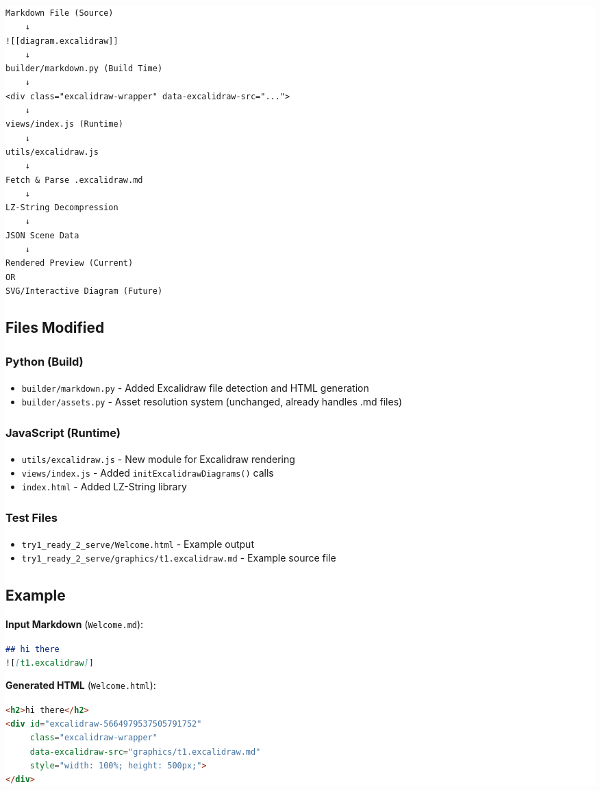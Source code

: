 ```
Markdown File (Source)
    ↓
![[diagram.excalidraw]]
    ↓
builder/markdown.py (Build Time)
    ↓
<div class="excalidraw-wrapper" data-excalidraw-src="...">
    ↓
views/index.js (Runtime)
    ↓
utils/excalidraw.js
    ↓
Fetch & Parse .excalidraw.md
    ↓
LZ-String Decompression
    ↓
JSON Scene Data
    ↓
Rendered Preview (Current)
OR
SVG/Interactive Diagram (Future)
```

## Files Modified

### Python (Build)
- `builder/markdown.py` - Added Excalidraw file detection and HTML generation
- `builder/assets.py` - Asset resolution system (unchanged, already handles .md files)

### JavaScript (Runtime)
- `utils/excalidraw.js` - New module for Excalidraw rendering
- `views/index.js` - Added `initExcalidrawDiagrams()` calls
- `index.html` - Added LZ-String library

### Test Files
- `try1_ready_2_serve/Welcome.html` - Example output
- `try1_ready_2_serve/graphics/t1.excalidraw.md` - Example source file

## Example

**Input Markdown** (`Welcome.md`):
```markdown
## hi there
![[t1.excalidraw]]
```

**Generated HTML** (`Welcome.html`):
```html
<h2>hi there</h2>
<div id="excalidraw-5664979537505791752" 
     class="excalidraw-wrapper" 
     data-excalidraw-src="graphics/t1.excalidraw.md" 
     style="width: 100%; height: 500px;">
</div>
```
